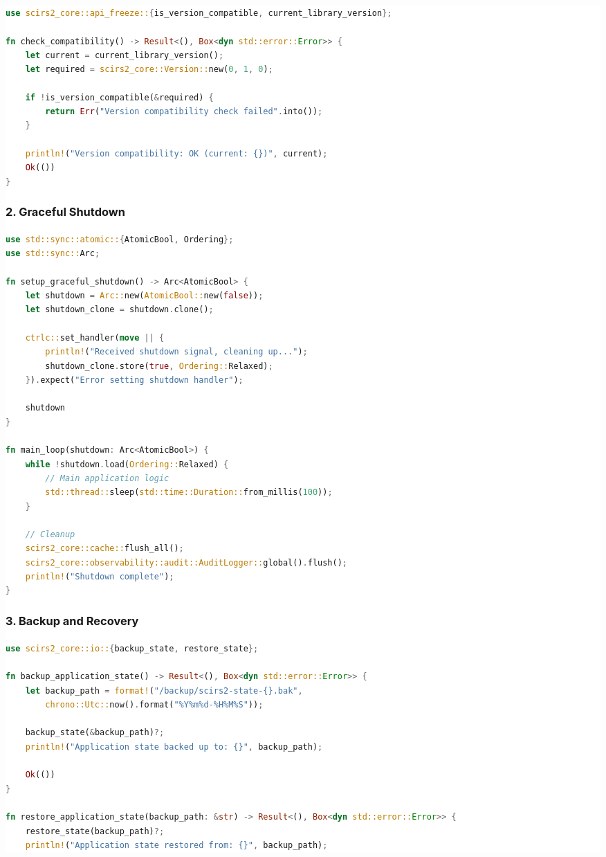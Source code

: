 ```rust
use scirs2_core::api_freeze::{is_version_compatible, current_library_version};

fn check_compatibility() -> Result<(), Box<dyn std::error::Error>> {
    let current = current_library_version();
    let required = scirs2_core::Version::new(0, 1, 0);
    
    if !is_version_compatible(&required) {
        return Err("Version compatibility check failed".into());
    }
    
    println!("Version compatibility: OK (current: {})", current);
    Ok(())
}
```

### 2. Graceful Shutdown

```rust
use std::sync::atomic::{AtomicBool, Ordering};
use std::sync::Arc;

fn setup_graceful_shutdown() -> Arc<AtomicBool> {
    let shutdown = Arc::new(AtomicBool::new(false));
    let shutdown_clone = shutdown.clone();
    
    ctrlc::set_handler(move || {
        println!("Received shutdown signal, cleaning up...");
        shutdown_clone.store(true, Ordering::Relaxed);
    }).expect("Error setting shutdown handler");
    
    shutdown
}

fn main_loop(shutdown: Arc<AtomicBool>) {
    while !shutdown.load(Ordering::Relaxed) {
        // Main application logic
        std::thread::sleep(std::time::Duration::from_millis(100));
    }
    
    // Cleanup
    scirs2_core::cache::flush_all();
    scirs2_core::observability::audit::AuditLogger::global().flush();
    println!("Shutdown complete");
}
```

### 3. Backup and Recovery

```rust
use scirs2_core::io::{backup_state, restore_state};

fn backup_application_state() -> Result<(), Box<dyn std::error::Error>> {
    let backup_path = format!("/backup/scirs2-state-{}.bak", 
        chrono::Utc::now().format("%Y%m%d-%H%M%S"));
    
    backup_state(&backup_path)?;
    println!("Application state backed up to: {}", backup_path);
    
    Ok(())
}

fn restore_application_state(backup_path: &str) -> Result<(), Box<dyn std::error::Error>> {
    restore_state(backup_path)?;
    println!("Application state restored from: {}", backup_path);
```
